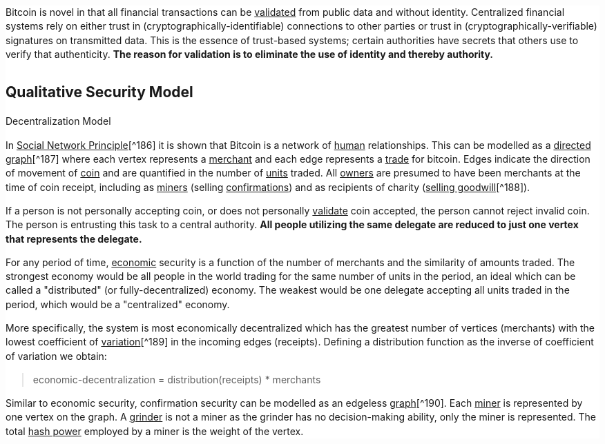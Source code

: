 Bitcoin is novel in that all financial transactions can be
[validated](#Validation) from public data and without identity.
Centralized financial systems rely on either trust in
(cryptographically-identifiable) connections to other parties or trust
in (cryptographically-verifiable) signatures on transmitted data. This
is the essence of trust-based systems; certain authorities have secrets
that others use to verify that authenticity. **The reason for validation
is to eliminate the use of identity and thereby authority.**

## Qualitative Security Model

Decentralization Model

In [Social Network Principle](#risk-sharing-principle)[^186] it is shown
that Bitcoin is a network of [human](#Person) relationships. This can be
modelled as a [directed
graph](https://en.wikipedia.org/wiki/Graph_(discrete_mathematics)#Directed_graph)[^187]
where each vertex represents a [merchant](#Merchant) and each edge
represents a [trade](#Trade) for bitcoin. Edges indicate the direction
of movement of [coin](#Coin) and are quantified in the number of
[units](#Unit) traded. All [owners](#Person) are presumed to have been
merchants at the time of coin receipt, including as [miners](#Miner)
(selling [confirmations](#Confirmation)) and as recipients of charity
([selling
goodwill](https://en.wikipedia.org/wiki/Goodwill_(accounting))[^188]).

If a person is not personally accepting coin, or does not personally
[validate](#Validation) coin accepted, the person cannot reject invalid
coin. The person is entrusting this task to a central authority. **All
people utilizing the same delegate are reduced to just one vertex that
represents the delegate.**

For any period of time, [economic](#Economy) security is a function of
the number of merchants and the similarity of amounts traded. The
strongest economy would be all people in the world trading for the same
number of units in the period, an ideal which can be called a
"distributed" (or fully-decentralized) economy. The weakest would be one
delegate accepting all units traded in the period, which would be a
"centralized" economy.

More specifically, the system is most economically decentralized which
has the greatest number of vertices (merchants) with the lowest
coefficient of
[variation](https://en.wikipedia.org/wiki/Coefficient_of_variation)[^189]
in the incoming edges (receipts). Defining a distribution function as
the inverse of coefficient of variation we obtain:

> economic-decentralization = distribution(receipts) \* merchants

Similar to economic security, confirmation security can be modelled as
an edgeless [graph](https://en.wikipedia.org/wiki/Null_graph)[^190].
Each [miner](#Miner) is represented by one vertex on the graph. A
[grinder](#Grinder) is not a miner as the grinder has no decision-making
ability, only the miner is represented. The total [hash
power](#Hash_Power) employed by a miner is the weight of the vertex.
